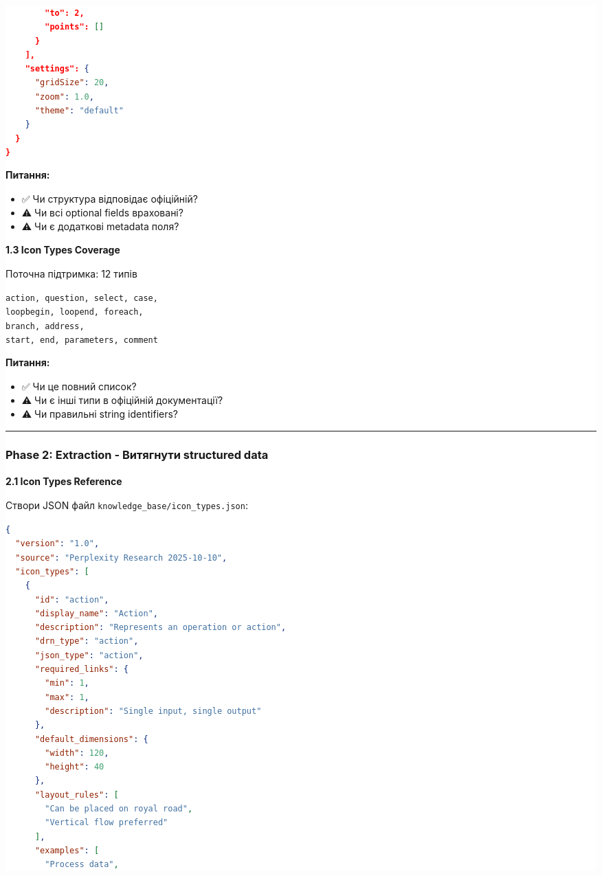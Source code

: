 ```json
        "to": 2,
        "points": []
      }
    ],
    "settings": {
      "gridSize": 20,
      "zoom": 1.0,
      "theme": "default"
    }
  }
}
```

**Питання:**
- ✅ Чи структура відповідає офіційній?
- ⚠️ Чи всі optional fields враховані?
- ⚠️ Чи є додаткові metadata поля?

**1.3 Icon Types Coverage**

Поточна підтримка: 12 типів
```
action, question, select, case,
loopbegin, loopend, foreach,
branch, address,
start, end, parameters, comment
```

**Питання:**
- ✅ Чи це повний список?
- ⚠️ Чи є інші типи в офіційній документації?
- ⚠️ Чи правильні string identifiers?

---

### Phase 2: Extraction - Витягнути structured data

**2.1 Icon Types Reference**

Створи JSON файл `knowledge_base/icon_types.json`:

```json
{
  "version": "1.0",
  "source": "Perplexity Research 2025-10-10",
  "icon_types": [
    {
      "id": "action",
      "display_name": "Action",
      "description": "Represents an operation or action",
      "drn_type": "action",
      "json_type": "action",
      "required_links": {
        "min": 1,
        "max": 1,
        "description": "Single input, single output"
      },
      "default_dimensions": {
        "width": 120,
        "height": 40
      },
      "layout_rules": [
        "Can be placed on royal road",
        "Vertical flow preferred"
      ],
      "examples": [
        "Process data",
```
